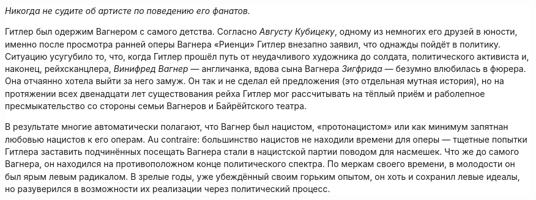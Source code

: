 _Никогда не судите об артисте по поведению его фанатов._

Гитлер был одержим Вагнером с самого детства. Согласно _Августу Кубицеку_, одному из немногих его друзей в юности, именно после просмотра ранней оперы Вагнера &laquo;Риенци&raquo; Гитлер внезапно заявил, что однажды пойдёт в политику. Ситуацию усугубило то, что, когда Гитлер прошёл путь от неудачливого художника до солдата, политического активиста и, наконец, рейхсканцлера, _Винифред Вагнер_ &mdash; англичанка, вдова сына Вагнера _Зигфрида_ &mdash; безумно влюбилась в фюрера. Она отчаянно хотела выйти за него замуж. Он так и не сделал ей предложения (это отдельная мутная история), но на протяжении всех двенадцати лет существования рейха Гитлер мог рассчитывать на тёплый приём и раболепное пресмыкательство со стороны семьи Вагнеров и Байрёйтского театра. 

В результате многие автоматически полагают, что Вагнер был нацистом, «протонацистом» или как минимум запятнан любовью нацистов к его операм. Au contraire: большинство нацистов не находили времени для оперы &mdash; тщетные попытки Гитлера заставить подчинённых посещать Вагнера стали в нацистcкой партии поводом для насмешек. Что же до самого Вагнера, он находился на противоположном конце политического спектра. По меркам своего времени, в молодости он был ярым левым радикалом. В зрелые годы, уже убеждённый своим горьким опытом, он хоть и сохранил левые идеалы, но разуверился в возможности их реализации через политический процесс.

